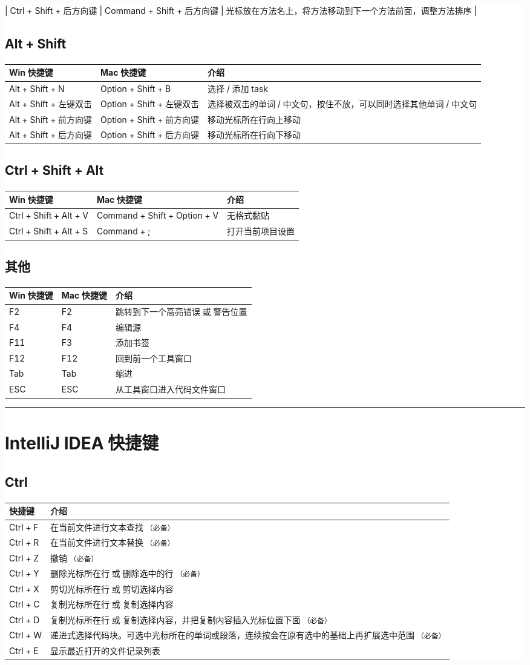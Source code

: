 | Ctrl + Shift + 后方向键      | Command + Shift + 后方向键      | 光标放在方法名上，将方法移动到下一个方法前面，调整方法排序            |

## Alt + Shift

| Win 快捷键            | Mac 快捷键               | 介绍                                   |
| :----------------- | :-------------------- | :----------------------------------- |
| Alt + Shift + N    | Option + Shift + B    | 选择 / 添加 task                         |
| Alt + Shift + 左键双击 | Option + Shift + 左键双击 | 选择被双击的单词 / 中文句，按住不放，可以同时选择其他单词 / 中文句 |
| Alt + Shift + 前方向键 | Option + Shift + 前方向键 | 移动光标所在行向上移动                          |
| Alt + Shift + 后方向键 | Option + Shift + 后方向键 | 移动光标所在行向下移动                          |

## Ctrl + Shift + Alt

| Win 快捷键                | Mac 快捷键                      | 介绍       |
| :--------------------- | :--------------------------- | :------- |
| Ctrl + Shift + Alt + V | Command + Shift + Option + V | 无格式黏贴    |
| Ctrl + Shift + Alt + S | Command + ;                  | 打开当前项目设置 |

## 其他

| Win 快捷键 | Mac 快捷键 | 介绍                |
| :------ | :------ | :---------------- |
| F2      | F2      | 跳转到下一个高亮错误 或 警告位置 |
| F4      | F4      | 编辑源               |
| F11     | F3      | 添加书签              |
| F12     | F12     | 回到前一个工具窗口         |
| Tab     | Tab     | 缩进                |
| ESC     | ESC     | 从工具窗口进入代码文件窗口     |

----------

# IntelliJ IDEA 快捷键

## Ctrl

| 快捷键              | 介绍                                       |
| :--------------- | :--------------------------------------- |
| Ctrl + F         | 在当前文件进行文本查找 `（必备）`                       |
| Ctrl + R         | 在当前文件进行文本替换 `（必备）`                       |
| Ctrl + Z         | 撤销 `（必备）`                                |
| Ctrl + Y         | 删除光标所在行 或 删除选中的行 `（必备）`                  |
| Ctrl + X         | 剪切光标所在行 或 剪切选择内容                         |
| Ctrl + C         | 复制光标所在行 或 复制选择内容                         |
| Ctrl + D         | 复制光标所在行 或 复制选择内容，并把复制内容插入光标位置下面 `（必备）`   |
| Ctrl + W         | 递进式选择代码块。可选中光标所在的单词或段落，连续按会在原有选中的基础上再扩展选中范围 `（必备）` |
| Ctrl + E         | 显示最近打开的文件记录列表                            |